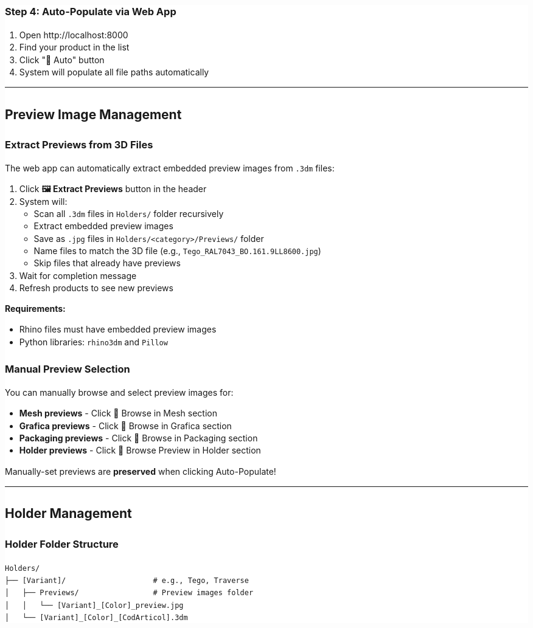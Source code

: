 ```json
```

### Step 4: Auto-Populate via Web App
1. Open http://localhost:8000
2. Find your product in the list
3. Click "🤖 Auto" button
4. System will populate all file paths automatically

---

## Preview Image Management

### Extract Previews from 3D Files

The web app can automatically extract embedded preview images from `.3dm` files:

1. Click **🖼️ Extract Previews** button in the header
2. System will:
   - Scan all `.3dm` files in `Holders/` folder recursively
   - Extract embedded preview images
   - Save as `.jpg` files in `Holders/<category>/Previews/` folder
   - Name files to match the 3D file (e.g., `Tego_RAL7043_BO.161.9LL8600.jpg`)
   - Skip files that already have previews
3. Wait for completion message
4. Refresh products to see new previews

**Requirements:**
- Rhino files must have embedded preview images
- Python libraries: `rhino3dm` and `Pillow`

### Manual Preview Selection

You can manually browse and select preview images for:
- **Mesh previews** - Click 📁 Browse in Mesh section
- **Grafica previews** - Click 📁 Browse in Grafica section  
- **Packaging previews** - Click 📁 Browse in Packaging section
- **Holder previews** - Click 📁 Browse Preview in Holder section

Manually-set previews are **preserved** when clicking Auto-Populate!

---

## Holder Management

### Holder Folder Structure
```
Holders/
├── [Variant]/                    # e.g., Tego, Traverse
│   ├── Previews/                 # Preview images folder
│   │   └── [Variant]_[Color]_preview.jpg
│   └── [Variant]_[Color]_[CodArticol].3dm
```

